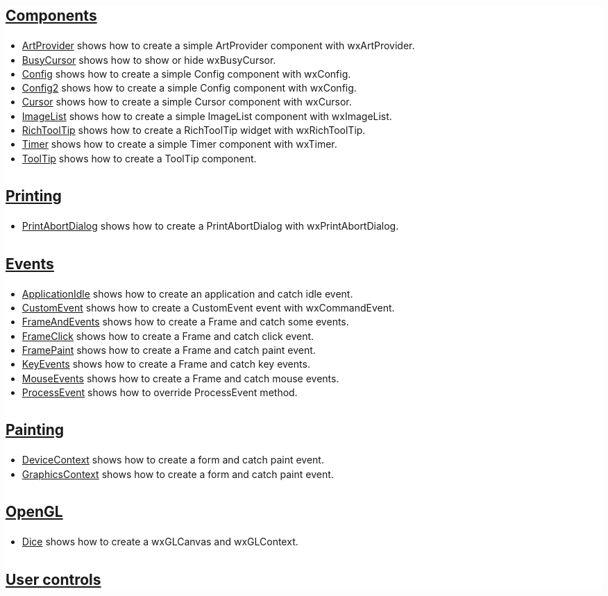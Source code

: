 ## [Components](Components/README.md)

* [ArtProvider](Components/ArtProvider/README.md) shows how to create a simple ArtProvider component with wxArtProvider.
* [BusyCursor](Components/BusyCursor/README.md) shows how to show or hide wxBusyCursor.
* [Config](Components/Config/README.md) shows how to create a simple Config component with wxConfig.
* [Config2](Components/Config2/README.md) shows how to create a simple Config component with wxConfig.
* [Cursor](Components/Cursor/README.md) shows how to create a simple Cursor component with wxCursor.
* [ImageList](Components/ImageList/README.md) shows how to create a simple ImageList component with wxImageList.
* [RichToolTip](Components/RichToolTip/README.md) shows how to create a RichToolTip widget with wxRichToolTip.
* [Timer](Components/Timer/README.md) shows how to create a simple Timer component with wxTimer.
* [ToolTip](Components/ToolTip/README.md) shows how to create a ToolTip component.

## [Printing](Printing/README.md)

* [PrintAbortDialog](Printing/PrintAbortDialog/README.md) shows how to create a PrintAbortDialog with wxPrintAbortDialog.

## [Events](Events/README.md)

* [ApplicationIdle](Events/ApplicationIdle/README.md) shows how to create an application and catch idle event.
* [CustomEvent](Events/CustomEvent/README.md) shows how to create a CustomEvent event with wxCommandEvent.
* [FrameAndEvents](Events/FrameAndEvents/README.md) shows how to create a Frame and catch some events.
* [FrameClick](Events/FrameClick/README.md) shows how to create a Frame and catch click event.
* [FramePaint](Events/FramePaint/README.md) shows how to create a Frame and catch paint event.
* [KeyEvents](Events/KeyEvents/README.md) shows how to create a Frame and catch key events.
* [MouseEvents](Events/MouseEvents/README.md) shows how to create a Frame and catch mouse events.
* [ProcessEvent](Events/ProcessEvent/README.md) shows how to override ProcessEvent method.

## [Painting](Painting/README.md)

* [DeviceContext](Painting/DeviceContext/README.md) shows how to create a form and catch paint event.
* [GraphicsContext](Painting/DeviceContext/README.md) shows how to create a form and catch paint event.

## [OpenGL](OpenGL/README.md)

* [Dice](OpenGL/Dice/README.md) shows how to create a wxGLCanvas and wxGLContext.

## [User controls](UserControls/README.md)
